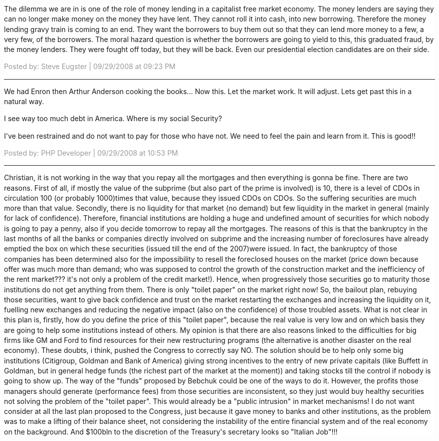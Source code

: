 The dilemma we are in is one of the role of money lending in a capitalist free market economy. The money lenders are saying they can no longer make money on the money they have lent. They cannot roll it into cash, into new borrowing. Therefore the money lending gravy train is coming to an end. They want the borrowers to buy them out so that they can lend more money to a few, a very few, of the borrowers. The moral hazard question is whether the borrowers are going to yield to this, this graduated fraud, by the money lenders. They were fought off today, but they will be back. Even our presidential election candidates are on their side.

<span style="color:#999">Posted by: Steve Eugster | 09/29/2008 at 09:23 PM</span>

---

We had Enron then Arthur Anderson cooking the books... Now this.  Let the market work.  It will adjust.  Lets get past this in a natural way.

I see way too much debt in America.  Where is my social Security?

I've been restrained and do not want to pay for those who have not.  We need to feel the pain and learn from it.  This is good!!

<span style="color:#999">Posted by: PHP Developer | 09/29/2008 at 10:53 PM</span>

---

Christian, it is not working in the way that you repay all the mortgages and then everything is gonna be fine. There are two reasons. First of all, if mostly the value of the subprime (but also part of the prime is involved) is 10, there is a level of CDOs in circulation 100 (or probably 1000)times that value, because they issued CDOs on CDOs. So the suffering securities are much more than that value. Secondly, there is no liquidity for that market (no demand) but few liquidity in the market in general (mainly for lack of confidence). Therefore, financial institutions are holding a huge and undefined amount of securities for which nobody is going to pay a penny, also if you decide tomorrow to repay all the mortgages. The reasons of this is that the bankruptcy in the last months of all the banks or companies directly involved on subprime and the increasing number of foreclosures have already emptied the box on which these securities (issued till the end of the 2007)were issued. In fact, the bankruptcy of those companies has been determined also for the impossibility to resell the foreclosed houses on the market (price down because offer was much more than demand; who was supposed to control the growth of the construction market and the inefficiency of the rent market??? it's not only a problem of the credit market!). Hence, when progressively those securities go to maturity those institutions do not get anything from them. There is only "toilet paper" on the market right now! 
So, the bailout plan, rebuying those securities, want to give back confidence and trust on the market restarting the exchanges and increasing the liquidity on it, fuelling new exchanges and reducing the negative impact (also on the confidence) of those troubled assets.
What is not clear in this plan is, firstly, how do you define the price of this "toilet paper", because the real value is very low and on which basis they are going to help some institutions instead of others. My opinion is that there are also reasons linked to the difficulties for big firms like GM and Ford to find resources for their new restructuring programs (the alternative is another disaster on the real economy). These doubts, i think, pushed the Congress to correctly say NO. The solution should be to help only some big institutions (Citigroup, Goldman and Bank of America) giving strong incentives to the entry of new private capitals (like Buffett in Goldman, but in general hedge funds (the richest part of the market at the moment)) and taking stocks till the control if nobody is going to show up. The way of the "funds" proposed by Bebchuk could be one of the ways to do it. However, the profits those managers should generate (performance fees) from those securities are inconsistent, so they just would buy healthy securities not solving the problem of the "toilet paper".
This would already be a "public intrusion" in market mechanisms! I do not want consider at all the last plan proposed to the Congress, just because it gave money to banks and other institutions, as the problem was to make a lifting of their balance sheet, not considering the instability of the entire financial system and of the real economy on the background. And $100bln to the discretion of the Treasury's secretary looks so "Italian Job"!!!
